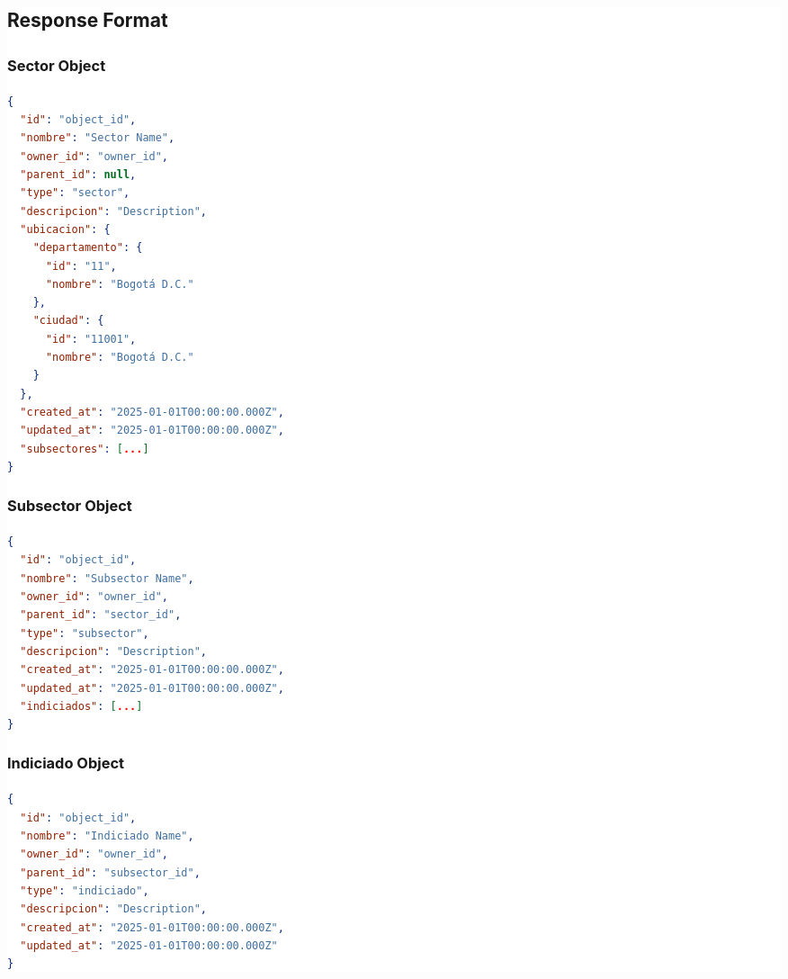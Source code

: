 
## Response Format

### Sector Object
```json
{
  "id": "object_id",
  "nombre": "Sector Name",
  "owner_id": "owner_id",
  "parent_id": null,
  "type": "sector",
  "descripcion": "Description",
  "ubicacion": {
    "departamento": {
      "id": "11",
      "nombre": "Bogotá D.C."
    },
    "ciudad": {
      "id": "11001", 
      "nombre": "Bogotá D.C."
    }
  },
  "created_at": "2025-01-01T00:00:00.000Z",
  "updated_at": "2025-01-01T00:00:00.000Z",
  "subsectores": [...]
}
```

### Subsector Object
```json
{
  "id": "object_id",
  "nombre": "Subsector Name",
  "owner_id": "owner_id",
  "parent_id": "sector_id",
  "type": "subsector",
  "descripcion": "Description",
  "created_at": "2025-01-01T00:00:00.000Z",
  "updated_at": "2025-01-01T00:00:00.000Z",
  "indiciados": [...]
}
```

### Indiciado Object
```json
{
  "id": "object_id",
  "nombre": "Indiciado Name",
  "owner_id": "owner_id", 
  "parent_id": "subsector_id",
  "type": "indiciado",
  "descripcion": "Description",
  "created_at": "2025-01-01T00:00:00.000Z",
  "updated_at": "2025-01-01T00:00:00.000Z"
}
```

